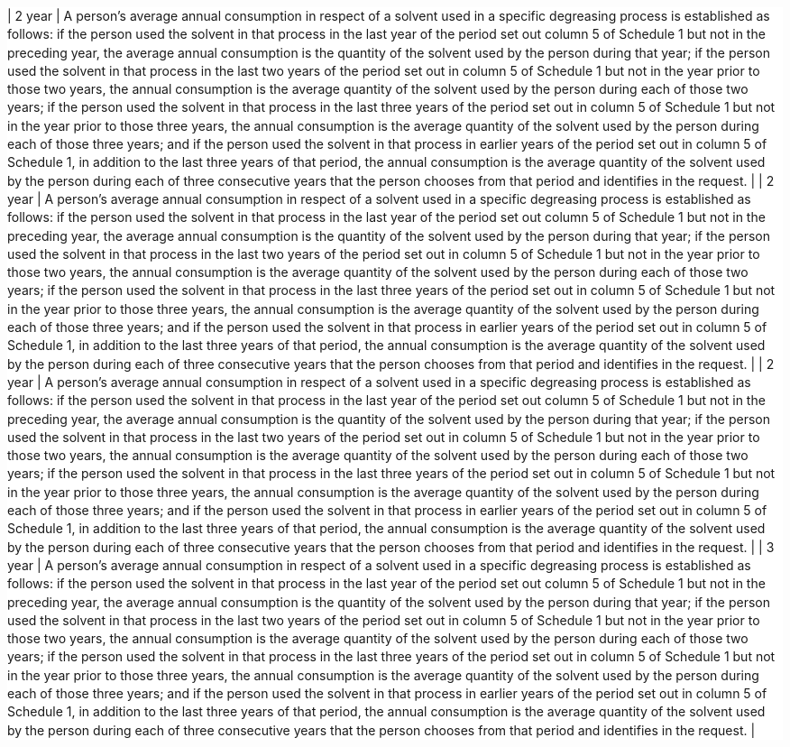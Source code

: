 | 2 year     | A person’s average annual consumption in respect of a solvent used in a specific degreasing process is established as follows: if the person used the solvent in that process in the last year of the period set out column 5 of Schedule 1 but not in the preceding year, the average annual consumption is the quantity of the solvent used by the person during that year; if the person used the solvent in that process in the last two years of the period set out in column 5 of Schedule 1 but not in the year prior to those two years, the annual consumption is the average quantity of the solvent used by the person during each of those two years; if the person used the solvent in that process in the last three years of the period set out in column 5 of Schedule 1 but not in the year prior to those three years, the annual consumption is the average quantity of the solvent used by the person during each of those three years; and if the person used the solvent in that process in earlier years of the period set out in column 5 of Schedule 1, in addition to the last three years of that period, the annual consumption is the average quantity of the solvent used by the person during each of three consecutive years that the person chooses from that period and identifies in the request. |
| 2 year     | A person’s average annual consumption in respect of a solvent used in a specific degreasing process is established as follows: if the person used the solvent in that process in the last year of the period set out column 5 of Schedule 1 but not in the preceding year, the average annual consumption is the quantity of the solvent used by the person during that year; if the person used the solvent in that process in the last two years of the period set out in column 5 of Schedule 1 but not in the year prior to those two years, the annual consumption is the average quantity of the solvent used by the person during each of those two years; if the person used the solvent in that process in the last three years of the period set out in column 5 of Schedule 1 but not in the year prior to those three years, the annual consumption is the average quantity of the solvent used by the person during each of those three years; and if the person used the solvent in that process in earlier years of the period set out in column 5 of Schedule 1, in addition to the last three years of that period, the annual consumption is the average quantity of the solvent used by the person during each of three consecutive years that the person chooses from that period and identifies in the request. |
| 2 year     | A person’s average annual consumption in respect of a solvent used in a specific degreasing process is established as follows: if the person used the solvent in that process in the last year of the period set out column 5 of Schedule 1 but not in the preceding year, the average annual consumption is the quantity of the solvent used by the person during that year; if the person used the solvent in that process in the last two years of the period set out in column 5 of Schedule 1 but not in the year prior to those two years, the annual consumption is the average quantity of the solvent used by the person during each of those two years; if the person used the solvent in that process in the last three years of the period set out in column 5 of Schedule 1 but not in the year prior to those three years, the annual consumption is the average quantity of the solvent used by the person during each of those three years; and if the person used the solvent in that process in earlier years of the period set out in column 5 of Schedule 1, in addition to the last three years of that period, the annual consumption is the average quantity of the solvent used by the person during each of three consecutive years that the person chooses from that period and identifies in the request. |
| 3 year     | A person’s average annual consumption in respect of a solvent used in a specific degreasing process is established as follows: if the person used the solvent in that process in the last year of the period set out column 5 of Schedule 1 but not in the preceding year, the average annual consumption is the quantity of the solvent used by the person during that year; if the person used the solvent in that process in the last two years of the period set out in column 5 of Schedule 1 but not in the year prior to those two years, the annual consumption is the average quantity of the solvent used by the person during each of those two years; if the person used the solvent in that process in the last three years of the period set out in column 5 of Schedule 1 but not in the year prior to those three years, the annual consumption is the average quantity of the solvent used by the person during each of those three years; and if the person used the solvent in that process in earlier years of the period set out in column 5 of Schedule 1, in addition to the last three years of that period, the annual consumption is the average quantity of the solvent used by the person during each of three consecutive years that the person chooses from that period and identifies in the request. |